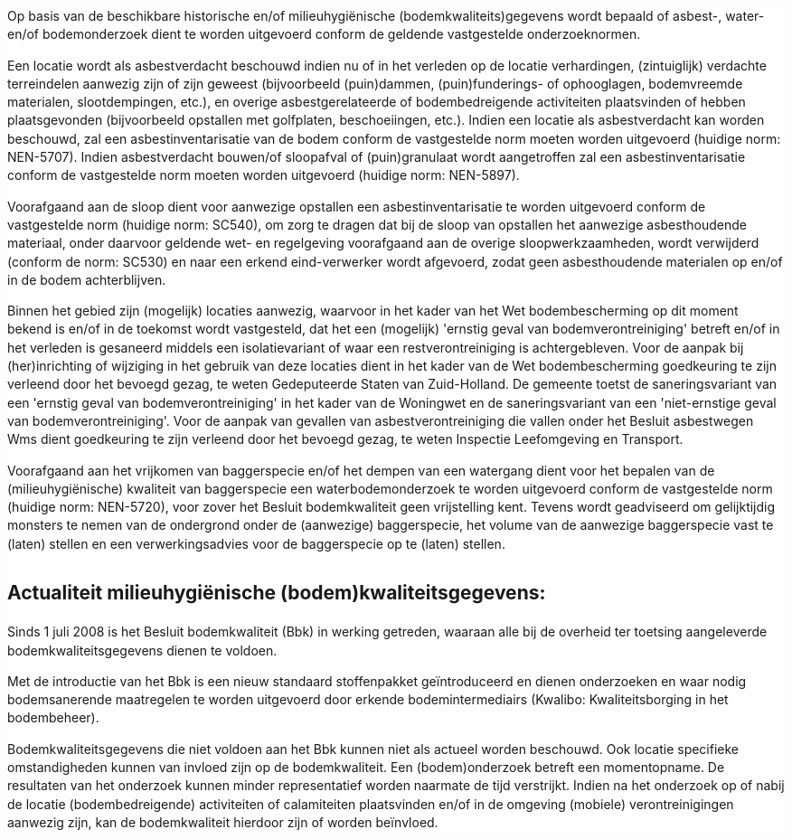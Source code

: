 Op basis van de beschikbare historische en/of milieuhygiënische (bodemkwaliteits)gegevens wordt bepaald of asbest-, water- en/of bodemonderzoek dient te worden uitgevoerd conform de geldende vastgestelde onderzoeknormen.

Een locatie wordt als asbestverdacht beschouwd indien nu of in het verleden op de locatie verhardingen, (zintuiglijk) verdachte terreindelen aanwezig zijn of zijn geweest (bijvoorbeeld (puin)dammen, (puin)funderings- of ophooglagen, bodemvreemde materialen, slootdempingen, etc.), en overige asbestgerelateerde of bodembedreigende activiteiten plaatsvinden of hebben plaatsgevonden (bijvoorbeeld opstallen met golfplaten, beschoeiingen, etc.). Indien een locatie als asbestverdacht kan worden beschouwd, zal een asbestinventarisatie van de bodem conform de vastgestelde norm moeten worden uitgevoerd (huidige norm: NEN-5707). Indien asbestverdacht bouwen/of sloopafval of (puin)granulaat wordt aangetroffen zal een asbestinventarisatie conform de vastgestelde norm moeten worden uitgevoerd (huidige norm: NEN-5897).

Voorafgaand aan de sloop dient voor aanwezige opstallen een asbestinventarisatie te worden uitgevoerd conform de vastgestelde norm (huidige norm: SC540), om zorg te dragen dat bij de sloop van opstallen het aanwezige asbesthoudende materiaal, onder daarvoor geldende wet- en regelgeving voorafgaand aan de overige sloopwerkzaamheden, wordt verwijderd (conform de norm: SC530) en naar een erkend eind-verwerker wordt afgevoerd, zodat geen asbesthoudende materialen op en/of in de bodem achterblijven.

Binnen het gebied zijn (mogelijk) locaties aanwezig, waarvoor in het kader van het Wet bodembescherming op dit moment bekend is en/of in de toekomst wordt vastgesteld, dat het een (mogelijk) 'ernstig geval van bodemverontreiniging' betreft en/of in het verleden is gesaneerd middels een isolatievariant of waar een restverontreiniging is achtergebleven. Voor de aanpak bij (her)inrichting of wijziging in het gebruik van deze locaties dient in het kader van de Wet bodembescherming goedkeuring te zijn verleend door het bevoegd gezag, te weten Gedeputeerde Staten van Zuid-Holland. De gemeente toetst de saneringsvariant van een 'ernstig geval van bodemverontreiniging' in het kader van de Woningwet en de saneringsvariant van een 'niet-ernstige geval van bodemverontreiniging'. Voor de aanpak van gevallen van asbestverontreiniging die vallen onder het Besluit asbestwegen Wms dient goedkeuring te zijn verleend door het bevoegd gezag, te weten Inspectie Leefomgeving en Transport.

Voorafgaand aan het vrijkomen van baggerspecie en/of het dempen van een watergang dient voor het bepalen van de (milieuhygiënische) kwaliteit van baggerspecie een waterbodemonderzoek te worden uitgevoerd conform de vastgestelde norm (huidige norm: NEN-5720), voor zover het Besluit bodemkwaliteit geen vrijstelling kent. Tevens wordt geadviseerd om gelijktijdig monsters te nemen van de ondergrond onder de (aanwezige) baggerspecie, het volume van de aanwezige baggerspecie vast te (laten) stellen en een verwerkingsadvies voor de baggerspecie op te (laten) stellen.

## **Actualiteit milieuhygiënische (bodem)kwaliteitsgegevens:**

Sinds 1 juli 2008 is het Besluit bodemkwaliteit (Bbk) in werking getreden, waaraan alle bij de overheid ter toetsing aangeleverde bodemkwaliteitsgegevens dienen te voldoen.

Met de introductie van het Bbk is een nieuw standaard stoffenpakket geïntroduceerd en dienen onderzoeken en waar nodig bodemsanerende maatregelen te worden uitgevoerd door erkende bodemintermediairs (Kwalibo: Kwaliteitsborging in het bodembeheer).

Bodemkwaliteitsgegevens die niet voldoen aan het Bbk kunnen niet als actueel worden beschouwd. Ook locatie specifieke omstandigheden kunnen van invloed zijn op de bodemkwaliteit. Een (bodem)onderzoek betreft een momentopname. De resultaten van het onderzoek kunnen minder representatief worden naarmate de tijd verstrijkt. Indien na het onderzoek op of nabij de locatie (bodembedreigende) activiteiten of calamiteiten plaatsvinden en/of in de omgeving (mobiele) verontreinigingen aanwezig zijn, kan de bodemkwaliteit hierdoor zijn of worden beïnvloed.
